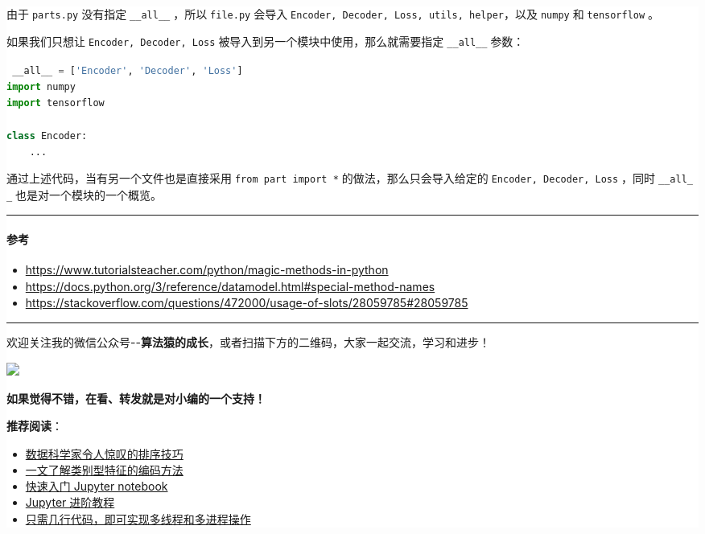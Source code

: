 由于 `parts.py` 没有指定 `__all__` ，所以 `file.py` 会导入 `Encoder, Decoder, Loss, utils, helper`，以及 `numpy` 和 `tensorflow` 。

如果我们只想让 `Encoder, Decoder, Loss` 被导入到另一个模块中使用，那么就需要指定 `__all__` 参数：

```python
 __all__ = ['Encoder', 'Decoder', 'Loss']
import numpy
import tensorflow

class Encoder:
    ...
```

通过上述代码，当有另一个文件也是直接采用 `from part import *` 的做法，那么只会导入给定的  `Encoder, Decoder, Loss` ，同时 `__all__` 也是对一个模块的一个概览。





------

#### 参考

- https://www.tutorialsteacher.com/python/magic-methods-in-python
- https://docs.python.org/3/reference/datamodel.html#special-method-names
- https://stackoverflow.com/questions/472000/usage-of-slots/28059785#28059785


---

欢迎关注我的微信公众号--**算法猿的成长**，或者扫描下方的二维码，大家一起交流，学习和进步！

![](https://cai-images-1257823952.cos.ap-beijing.myqcloud.com/qrcode_0601.png)

**如果觉得不错，在看、转发就是对小编的一个支持！**



**推荐阅读**：

- [数据科学家令人惊叹的排序技巧](https://mp.weixin.qq.com/s/ggF5mX1wPYX6OPtMNdLc2A)
- [一文了解类别型特征的编码方法](https://mp.weixin.qq.com/s/6xBHW5clKeh6TCclbI9T4g)
- [快速入门 Jupyter notebook](https://mp.weixin.qq.com/s/SBSBMKIoKeQ7lUhgCUf-Sw)
- [Jupyter 进阶教程](https://mp.weixin.qq.com/s/i0Dsod6XT8w5uJE5luKguA)
- [只需几行代码，即可实现多线程和多进程操作](https://mp.weixin.qq.com/s/ih459d2YW-rlLY3lHqKLKw)













